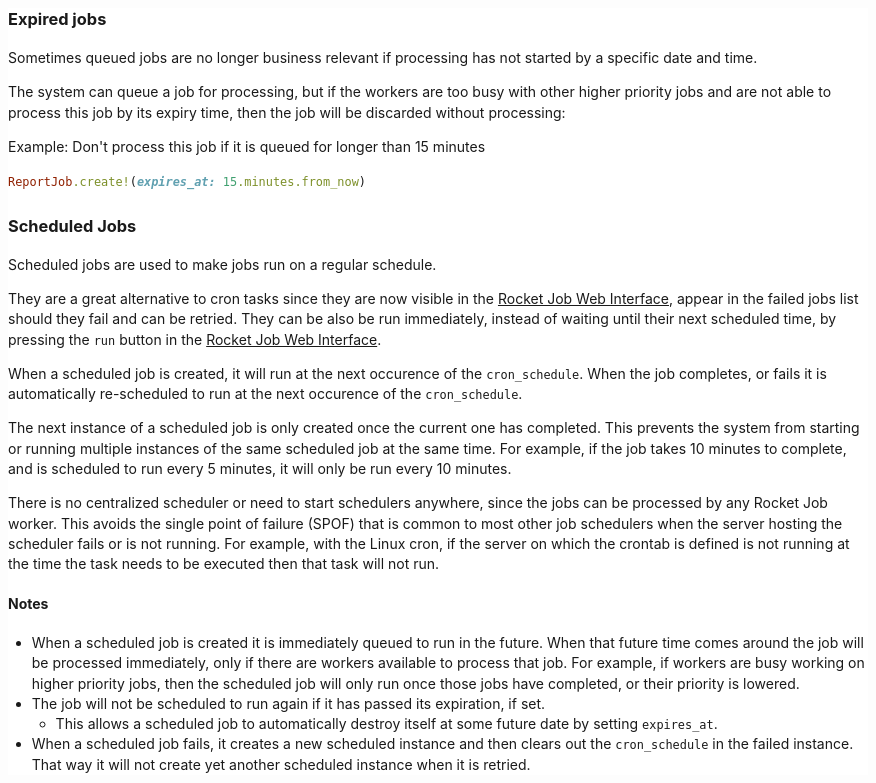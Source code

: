 ### Expired jobs

Sometimes queued jobs are no longer business relevant if processing has not
started by a specific date and time.

The system can queue a job for processing, but if the workers are too busy with
other higher priority jobs and are not able to process this job by its expiry
time, then the job will be discarded without processing:

Example: Don't process this job if it is queued for longer than 15 minutes
~~~ruby
ReportJob.create!(expires_at: 15.minutes.from_now)
~~~

### Scheduled Jobs

Scheduled jobs are used to make jobs run on a regular schedule.
 
They are a great alternative to cron tasks since they are now visible in the [Rocket Job Web Interface][1], appear
in the failed jobs list should they fail and can be retried.
They can be also be run immediately, instead of waiting until their next scheduled time, 
by pressing the `run` button in the [Rocket Job Web Interface][1].

When a scheduled job is created, it will run at the next occurence of the `cron_schedule`. When the job completes,
or fails it is automatically re-scheduled to run at the next occurence of the `cron_schedule`. 

The next instance of a scheduled job is only created once the current one has completed. This prevents the system
from starting or running multiple instances of the same scheduled job at the same time.
For example, if the job takes 10 minutes to complete, and is scheduled to run every 5 minutes,
it will only be run every 10 minutes.                                                                             

There is no centralized scheduler or need to start schedulers anywhere, since the jobs
can be processed by any Rocket Job worker. This avoids the single point of failure (SPOF) that is common to most other
job schedulers when the server hosting the scheduler fails or is not running. 
For example, with the Linux cron, if the server on which the crontab is defined is not running at the time the 
task needs to be executed then that task will not run.                                                             

#### Notes

* When a scheduled job is created it is immediately queued to run in the future. When that future time comes around 
  the job will be processed immediately, only if there are workers available to process that job.
  For example, if workers are busy working on higher priority jobs, then the scheduled job
  will only run once those jobs have completed, or their priority is lowered. 
* The job will not be scheduled to run again if it has passed its expiration, if set.
  * This allows a scheduled job to automatically destroy itself at some future date by setting `expires_at`.
* When a scheduled job fails, it creates a new scheduled instance and then clears out the `cron_schedule`
  in the failed instance. That way it will not create yet another scheduled instance when it is retried.


[0]: http://rocketjob.io
[1]: mission_control.html
[2]: https://github.com/reidmorrison/sync_attr
[3]: https://www.mongodb.com
